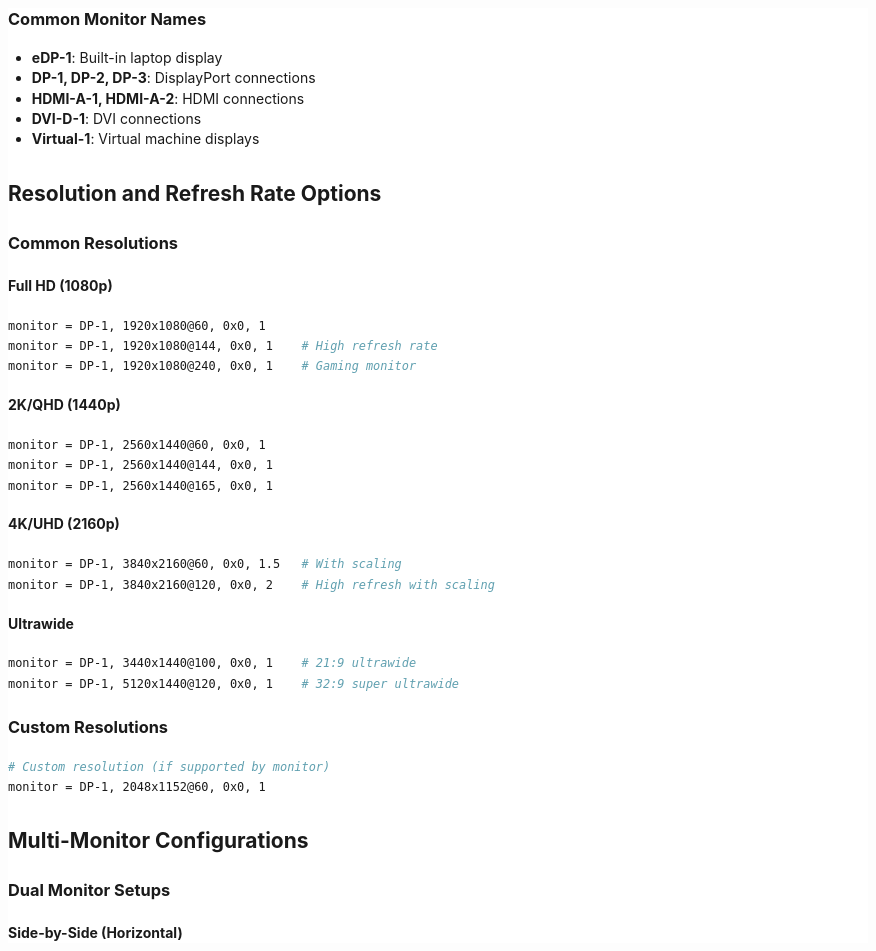### Common Monitor Names

- **eDP-1**: Built-in laptop display
- **DP-1, DP-2, DP-3**: DisplayPort connections
- **HDMI-A-1, HDMI-A-2**: HDMI connections
- **DVI-D-1**: DVI connections
- **Virtual-1**: Virtual machine displays

## Resolution and Refresh Rate Options

### Common Resolutions

#### Full HD (1080p)

```bash
monitor = DP-1, 1920x1080@60, 0x0, 1
monitor = DP-1, 1920x1080@144, 0x0, 1    # High refresh rate
monitor = DP-1, 1920x1080@240, 0x0, 1    # Gaming monitor
```

#### 2K/QHD (1440p)

```bash
monitor = DP-1, 2560x1440@60, 0x0, 1
monitor = DP-1, 2560x1440@144, 0x0, 1
monitor = DP-1, 2560x1440@165, 0x0, 1
```

#### 4K/UHD (2160p)

```bash
monitor = DP-1, 3840x2160@60, 0x0, 1.5   # With scaling
monitor = DP-1, 3840x2160@120, 0x0, 2    # High refresh with scaling
```

#### Ultrawide

```bash
monitor = DP-1, 3440x1440@100, 0x0, 1    # 21:9 ultrawide
monitor = DP-1, 5120x1440@120, 0x0, 1    # 32:9 super ultrawide
```

### Custom Resolutions

```bash
# Custom resolution (if supported by monitor)
monitor = DP-1, 2048x1152@60, 0x0, 1
```

## Multi-Monitor Configurations

### Dual Monitor Setups

#### Side-by-Side (Horizontal)
